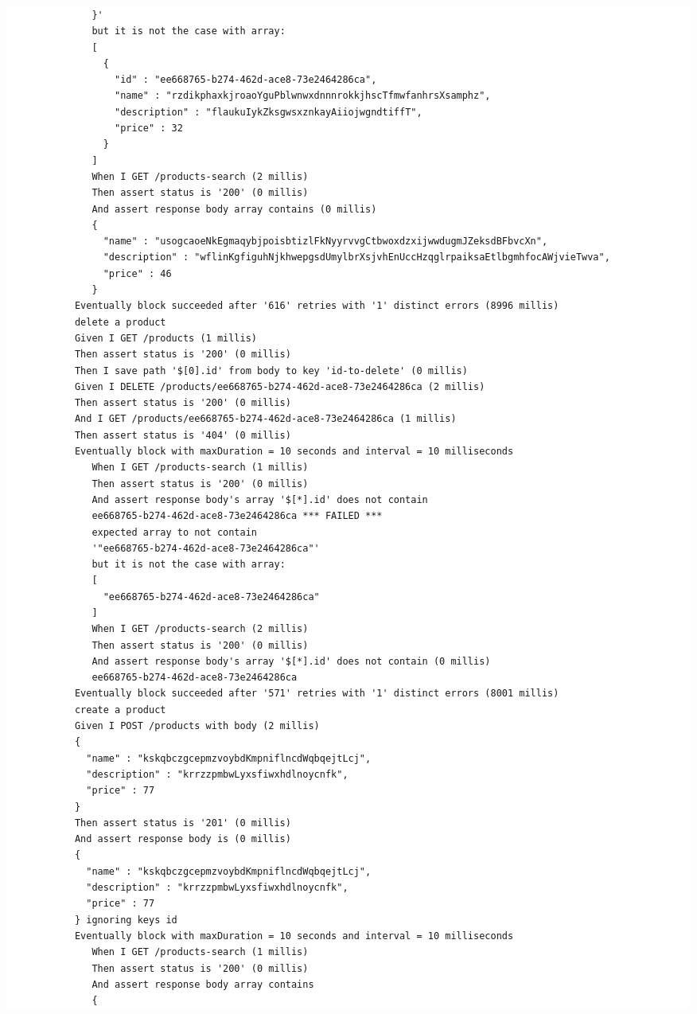 ```
               }'
               but it is not the case with array:
               [
                 {
                   "id" : "ee668765-b274-462d-ace8-73e2464286ca",
                   "name" : "rzdikphaxkjroaoYguPblwnwxdnnnrokkjhscTfmwfanhrsXsamphz",
                   "description" : "flaukuIykZksgwsxznkayAiiojwgndtiffT",
                   "price" : 32
                 }
               ]
               When I GET /products-search (2 millis)
               Then assert status is '200' (0 millis)
               And assert response body array contains (0 millis)
               {
                 "name" : "usogcaoeNkEgmaqybjpoisbtizlFkNyyrvvgCtbwoxdzxijwwdugmJZeksdBFbvcXn",
                 "description" : "wflinKgfiguhNjkhwepgsdUmylbrXsjvhEnUccHzqglrpaiksaEtlbgmhfocAWjvieTwva",
                 "price" : 46
               }
            Eventually block succeeded after '616' retries with '1' distinct errors (8996 millis)
            delete a product
            Given I GET /products (1 millis)
            Then assert status is '200' (0 millis)
            Then I save path '$[0].id' from body to key 'id-to-delete' (0 millis)
            Given I DELETE /products/ee668765-b274-462d-ace8-73e2464286ca (2 millis)
            Then assert status is '200' (0 millis)
            And I GET /products/ee668765-b274-462d-ace8-73e2464286ca (1 millis)
            Then assert status is '404' (0 millis)
            Eventually block with maxDuration = 10 seconds and interval = 10 milliseconds
               When I GET /products-search (1 millis)
               Then assert status is '200' (0 millis)
               And assert response body's array '$[*].id' does not contain
               ee668765-b274-462d-ace8-73e2464286ca *** FAILED ***
               expected array to not contain
               '"ee668765-b274-462d-ace8-73e2464286ca"'
               but it is not the case with array:
               [
                 "ee668765-b274-462d-ace8-73e2464286ca"
               ]
               When I GET /products-search (2 millis)
               Then assert status is '200' (0 millis)
               And assert response body's array '$[*].id' does not contain (0 millis)
               ee668765-b274-462d-ace8-73e2464286ca
            Eventually block succeeded after '571' retries with '1' distinct errors (8001 millis)
            create a product
            Given I POST /products with body (2 millis)
            {
              "name" : "kskqbczgcepmzvoybdKmpniflncdWqbqejtLcj",
              "description" : "krrzzpmbwLyxsfiwxhdlnoycnfk",
              "price" : 77
            }
            Then assert status is '201' (0 millis)
            And assert response body is (0 millis)
            {
              "name" : "kskqbczgcepmzvoybdKmpniflncdWqbqejtLcj",
              "description" : "krrzzpmbwLyxsfiwxhdlnoycnfk",
              "price" : 77
            } ignoring keys id
            Eventually block with maxDuration = 10 seconds and interval = 10 milliseconds
               When I GET /products-search (1 millis)
               Then assert status is '200' (0 millis)
               And assert response body array contains
               {
```